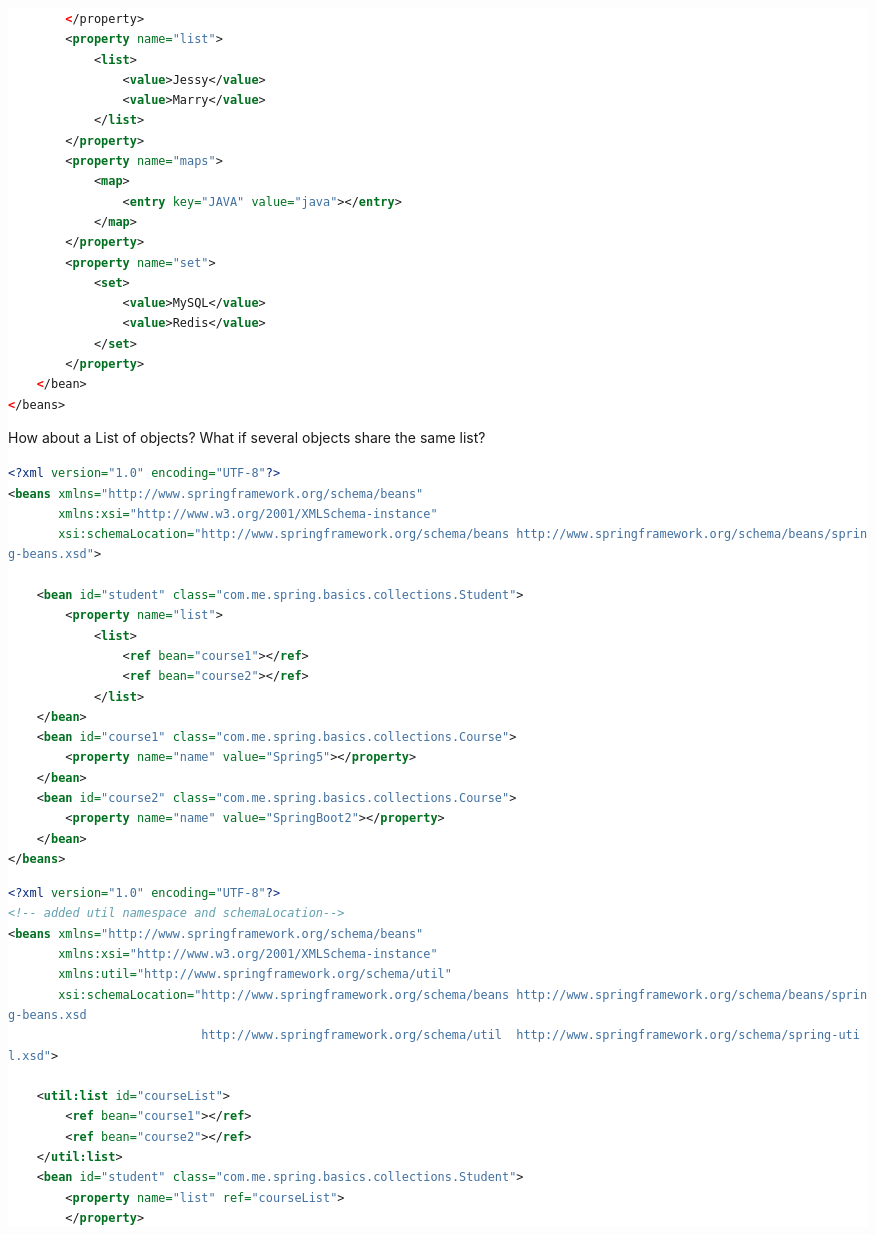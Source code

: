 ```xml
        </property>
        <property name="list">
            <list>
                <value>Jessy</value>
                <value>Marry</value>
            </list>
        </property>
        <property name="maps">
            <map>
                <entry key="JAVA" value="java"></entry>
            </map>
        </property>
        <property name="set">
            <set>
                <value>MySQL</value>
                <value>Redis</value>
            </set>
        </property>
    </bean>
</beans>
```

How about a List of objects? What if several objects share the same list?

```xml
<?xml version="1.0" encoding="UTF-8"?>
<beans xmlns="http://www.springframework.org/schema/beans"
       xmlns:xsi="http://www.w3.org/2001/XMLSchema-instance"
       xsi:schemaLocation="http://www.springframework.org/schema/beans http://www.springframework.org/schema/beans/spring-beans.xsd">

    <bean id="student" class="com.me.spring.basics.collections.Student">
        <property name="list">
            <list>
                <ref bean="course1"></ref>
                <ref bean="course2"></ref>
            </list>
    </bean>
    <bean id="course1" class="com.me.spring.basics.collections.Course">
        <property name="name" value="Spring5"></property>
    </bean>
    <bean id="course2" class="com.me.spring.basics.collections.Course">
        <property name="name" value="SpringBoot2"></property>
    </bean>
</beans>
```

```xml
<?xml version="1.0" encoding="UTF-8"?>
<!-- added util namespace and schemaLocation-->
<beans xmlns="http://www.springframework.org/schema/beans"
       xmlns:xsi="http://www.w3.org/2001/XMLSchema-instance"
       xmlns:util="http://www.springframework.org/schema/util"
       xsi:schemaLocation="http://www.springframework.org/schema/beans http://www.springframework.org/schema/beans/spring-beans.xsd
                           http://www.springframework.org/schema/util  http://www.springframework.org/schema/spring-util.xsd">

    <util:list id="courseList">
        <ref bean="course1"></ref>
        <ref bean="course2"></ref>
    </util:list>
    <bean id="student" class="com.me.spring.basics.collections.Student">
        <property name="list" ref="courseList">
        </property>
```